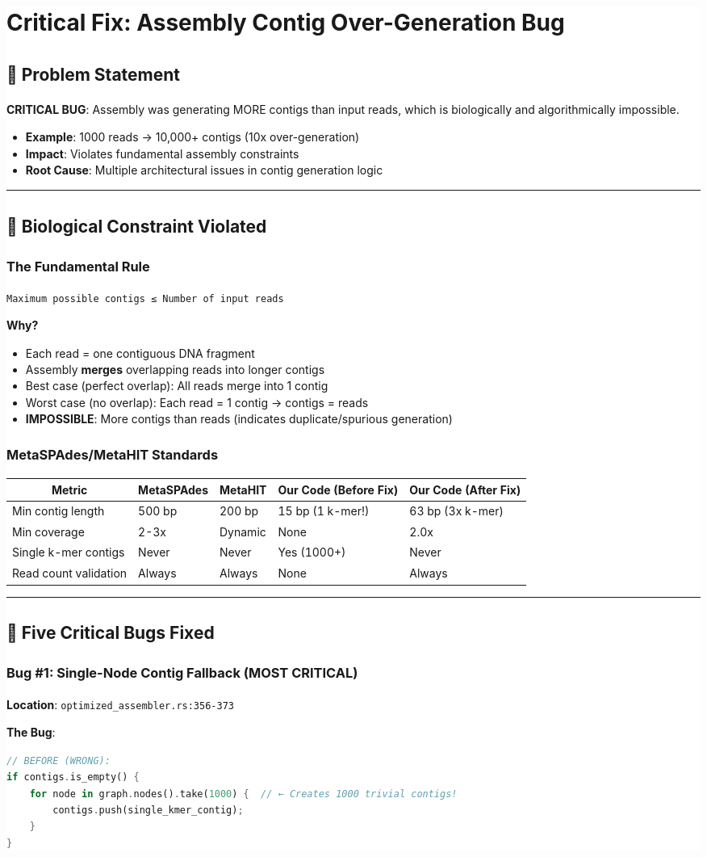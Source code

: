 # Critical Fix: Assembly Contig Over-Generation Bug

## 🚨 Problem Statement

**CRITICAL BUG**: Assembly was generating MORE contigs than input reads, which is biologically and algorithmically impossible.

- **Example**: 1000 reads → 10,000+ contigs (10x over-generation)
- **Impact**: Violates fundamental assembly constraints
- **Root Cause**: Multiple architectural issues in contig generation logic

---

## 🔬 Biological Constraint Violated

### The Fundamental Rule

```
Maximum possible contigs ≤ Number of input reads
```

**Why?**
- Each read = one contiguous DNA fragment
- Assembly **merges** overlapping reads into longer contigs
- Best case (perfect overlap): All reads merge into 1 contig
- Worst case (no overlap): Each read = 1 contig → contigs = reads
- **IMPOSSIBLE**: More contigs than reads (indicates duplicate/spurious generation)

### MetaSPAdes/MetaHIT Standards

| Metric | MetaSPAdes | MetaHIT | Our Code (Before Fix) | Our Code (After Fix) |
|--------|------------|---------|----------------------|---------------------|
| Min contig length | 500 bp | 200 bp | 15 bp (1 k-mer!) | 63 bp (3x k-mer) |
| Min coverage | 2-3x | Dynamic | None | 2.0x |
| Single k-mer contigs | Never | Never | Yes (1000+) | Never |
| Read count validation | Always | Always | None | Always |

---

## 🐛 Five Critical Bugs Fixed

### Bug #1: Single-Node Contig Fallback (MOST CRITICAL)

**Location**: `optimized_assembler.rs:356-373`

**The Bug**:
```rust
// BEFORE (WRONG):
if contigs.is_empty() {
    for node in graph.nodes().take(1000) {  // ← Creates 1000 trivial contigs!
        contigs.push(single_kmer_contig);
    }
}
```
